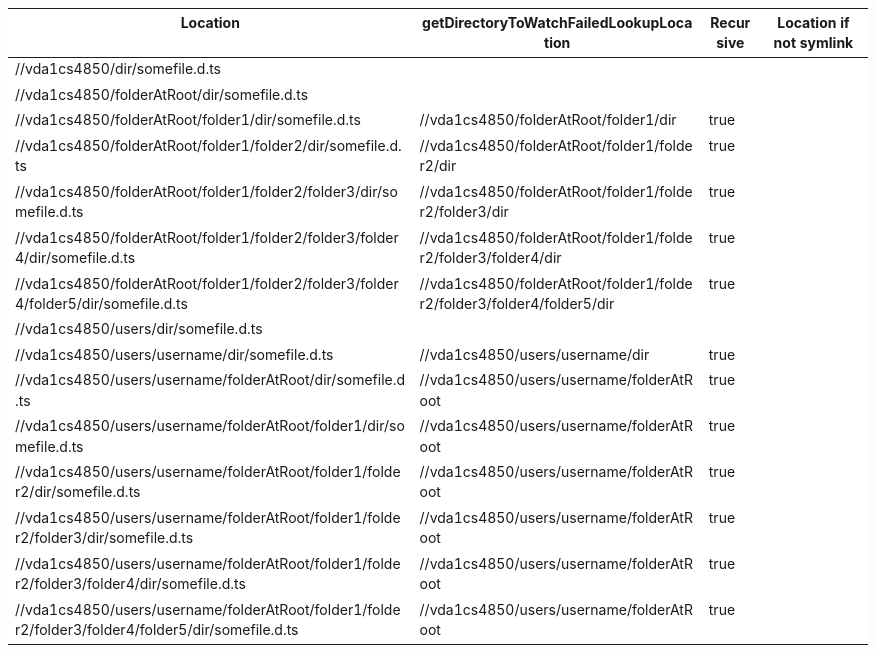 | Location                                                                                                 | getDirectoryToWatchFailedLookupLocation                                                                  | Recursive | Location if not symlink                                                                                  |
| -------------------------------------------------------------------------------------------------------- | -------------------------------------------------------------------------------------------------------- | --------- | -------------------------------------------------------------------------------------------------------- |
| //vda1cs4850/dir/somefile.d.ts                                                                           |                                                                                                          |           |                                                                                                          |
| //vda1cs4850/folderAtRoot/dir/somefile.d.ts                                                              |                                                                                                          |           |                                                                                                          |
| //vda1cs4850/folderAtRoot/folder1/dir/somefile.d.ts                                                      | //vda1cs4850/folderAtRoot/folder1/dir                                                                    | true      |                                                                                                          |
| //vda1cs4850/folderAtRoot/folder1/folder2/dir/somefile.d.ts                                              | //vda1cs4850/folderAtRoot/folder1/folder2/dir                                                            | true      |                                                                                                          |
| //vda1cs4850/folderAtRoot/folder1/folder2/folder3/dir/somefile.d.ts                                      | //vda1cs4850/folderAtRoot/folder1/folder2/folder3/dir                                                    | true      |                                                                                                          |
| //vda1cs4850/folderAtRoot/folder1/folder2/folder3/folder4/dir/somefile.d.ts                              | //vda1cs4850/folderAtRoot/folder1/folder2/folder3/folder4/dir                                            | true      |                                                                                                          |
| //vda1cs4850/folderAtRoot/folder1/folder2/folder3/folder4/folder5/dir/somefile.d.ts                      | //vda1cs4850/folderAtRoot/folder1/folder2/folder3/folder4/folder5/dir                                    | true      |                                                                                                          |
| //vda1cs4850/users/dir/somefile.d.ts                                                                     |                                                                                                          |           |                                                                                                          |
| //vda1cs4850/users/username/dir/somefile.d.ts                                                            | //vda1cs4850/users/username/dir                                                                          | true      |                                                                                                          |
| //vda1cs4850/users/username/folderAtRoot/dir/somefile.d.ts                                               | //vda1cs4850/users/username/folderAtRoot                                                                 | true      |                                                                                                          |
| //vda1cs4850/users/username/folderAtRoot/folder1/dir/somefile.d.ts                                       | //vda1cs4850/users/username/folderAtRoot                                                                 | true      |                                                                                                          |
| //vda1cs4850/users/username/folderAtRoot/folder1/folder2/dir/somefile.d.ts                               | //vda1cs4850/users/username/folderAtRoot                                                                 | true      |                                                                                                          |
| //vda1cs4850/users/username/folderAtRoot/folder1/folder2/folder3/dir/somefile.d.ts                       | //vda1cs4850/users/username/folderAtRoot                                                                 | true      |                                                                                                          |
| //vda1cs4850/users/username/folderAtRoot/folder1/folder2/folder3/folder4/dir/somefile.d.ts               | //vda1cs4850/users/username/folderAtRoot                                                                 | true      |                                                                                                          |
| //vda1cs4850/users/username/folderAtRoot/folder1/folder2/folder3/folder4/folder5/dir/somefile.d.ts       | //vda1cs4850/users/username/folderAtRoot                                                                 | true      |                                                                                                          |